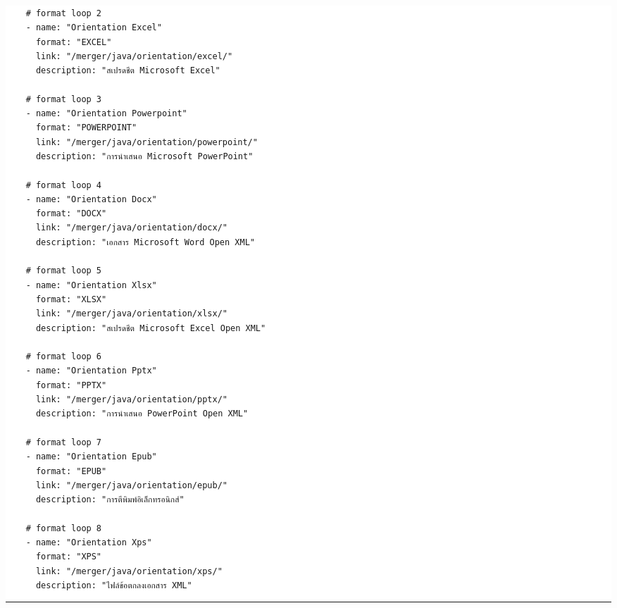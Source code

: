         # format loop 2
        - name: "Orientation Excel"
          format: "EXCEL"
          link: "/merger/java/orientation/excel/"
          description: "สเปรดชีต Microsoft Excel"

        # format loop 3
        - name: "Orientation Powerpoint"
          format: "POWERPOINT"
          link: "/merger/java/orientation/powerpoint/"
          description: "การนำเสนอ Microsoft PowerPoint"

        # format loop 4
        - name: "Orientation Docx"
          format: "DOCX"
          link: "/merger/java/orientation/docx/"
          description: "เอกสาร Microsoft Word Open XML"

        # format loop 5
        - name: "Orientation Xlsx"
          format: "XLSX"
          link: "/merger/java/orientation/xlsx/"
          description: "สเปรดชีต Microsoft Excel Open XML"

        # format loop 6
        - name: "Orientation Pptx"
          format: "PPTX"
          link: "/merger/java/orientation/pptx/"
          description: "การนำเสนอ PowerPoint Open XML"

        # format loop 7
        - name: "Orientation Epub"
          format: "EPUB"
          link: "/merger/java/orientation/epub/"
          description: "การตีพิมพ์อิเล็กทรอนิกส์"

        # format loop 8
        - name: "Orientation Xps"
          format: "XPS"
          link: "/merger/java/orientation/xps/"
          description: "ไฟล์ข้อตกลงเอกสาร XML"


---